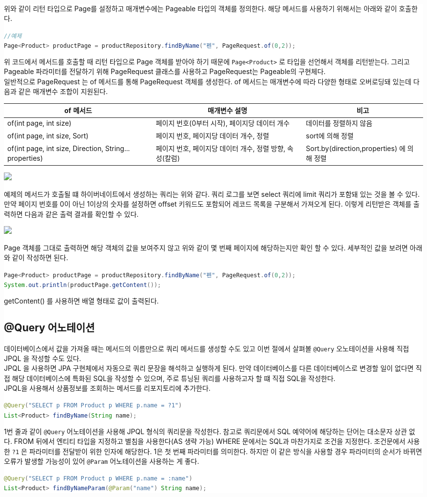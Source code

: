 위와 같이 리턴 타입으로 Page를 설정하고 매개변수에는 Pageable 타입의 객체를 정의한다. 해당 메서드를 사용하기 위해서는 아래와 같이 호출한다.  

```java
//예제
Page<Product> productPage = productRepository.findByName("펜", PageRequest.of(0,2));
```

위 코드에서 메서드를 호출할 때 리턴 타입으로 Page 객체를 받아야 하기 때문에 `Page<Product>` 로 타입을 선언해서 객체를 리턴받는다. 그리고 Pageable 파라미터를 전달하기 위해 PageRequest 클래스를 사용하고 PageRequest는 Pageable의 구현체다.  
일반적으로 PageRequest 는 of 메서드를 통해 PageRequest 객체를 생성한다. of 메서드는 매개변수에 따라 다양한 형태로 오버로딩돼 있는데 다음과 같은 매개변수 조합이 지원된다.  

| of 메서드                                                  | 매개변수 설명                            | 비고                                    |
| ------------------------------------------------------- | ---------------------------------- | ------------------------------------- |
| of(int page, int size)                                  | 페이지 번호(0부터 시작), 페이지당 데이터 개수        | 데이터를 정렬하지 않음                          |
| of(int page, int size, Sort)                            | 페이지 번호, 페이지당 데이터 개수, 정렬            | sort에 의해 정렬                           |
| of(int page, int size, Direction, String... properties) | 페이지 번호, 페이지당 데이터 개수, 정렬 방향, 속성(칼럼) | Sort.by(direction,properties) 에 의해 정렬 |

![](https://i.imgur.com/lHsdNQM.png)

예제의 메서드가 호출될 떄 하이버네이트에서 생성하는 쿼리는 위와 같다. 쿼리 로그를 보면 select 쿼리에 limit 쿼리가 포함돼 있는 것을 볼 수 있다. 만약 페이지 번호를 0이 아닌 1이상의 숫자를 설정하면 offset 키워드도 포함되어 레코드 목록을 구분해서 가져오게 된다. 이렇게 리턴받은 객체를 출력하면 다음과 같은 출력 결과를 확인할 수 있다.    

![](https://i.imgur.com/xSxJrVL.png)

Page 객체를 그대로 출력하면 해당 객체의 값을 보여주지 않고 위와 같이 몇 번째 페이지에 해당하는지만 확인 할 수 있다. 세부적인 값을 보려면 아래와 같이 작성하면 된다.  

```java
Page<Product> productPage = productRepository.findByName("펜", PageRequest.of(0,2));
System.out.println(productPage.getContent());
```

getContent() 를 사용하면 배열 형태로 값이 출력된다.
## @Query 어노테이션
데이터베이스에서 값을 가져올 때는 메서드의 이름만으로 쿼리 메서드를 생성할 수도 있고 이번 절에서 살펴볼 `@Query` 오노테이션을 사용해 직접 JPQL 을 작성할 수도 있다.  
JPQL 을 사용하면 JPA 구현체에서 자동으로 쿼리 문장을 해석하고 실행하게 된다. 만약 데이터베이스를 다른 데이터베이스로 변경할 일이 없다면 직접 해당 데이터베이스에 특화된 SQL을 작성할 수 있으며, 주로 튜닝된 쿼리를 사용하고자 할 떄 직접 SQL을 작성한다.  
JPQL을 사용해서 상품정보를 조회하는 메서드를 리포지토리에 추가한다.   

```java
@Query("SELECT p FROM Product p WHERE p.name = ?1")  
List<Product> findByName(String name);
```

1번 줄과 같이 `@Query` 어노테이션을 사용해 JPQL 형식의 쿼리문을 작성한다. 참고로 쿼리문에서 SQL 예약어에 해당하는 단어는 대소문자 상관 없다. FROM 뒤에서 엔티티 타입을 지정하고 별침을 사용한다(AS 생략 가능) WHERE 문에서는 SQL과 마찬가지로 조건을 지정한다. 조건문에서 사용한 `?1` 은 파라미터를 전달받이 위한 인자에 해당한다. 1은 첫 번째 파라미터를 의미한다. 하지만 이 같은 방식을 사용할 경우 파라미터의 순서가 바뀌면 오류가 발생할 가능성이 있어 `@Param` 어노테이션을 사용하는 게 좋다.   

```java
@Query("SELECT p FROM Product p WHERE p.name = :name")  
List<Product> findByNameParam(@Param("name") String name);
```
